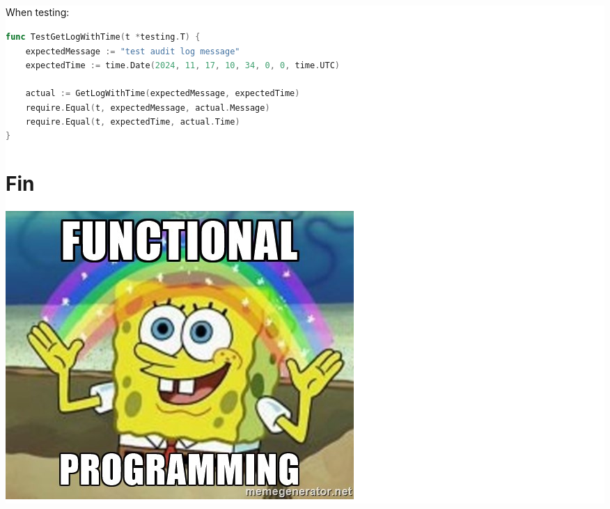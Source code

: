

When testing:

```go
func TestGetLogWithTime(t *testing.T) {
    expectedMessage := "test audit log message"
    expectedTime := time.Date(2024, 11, 17, 10, 34, 0, 0, time.UTC)

    actual := GetLogWithTime(expectedMessage, expectedTime)
    require.Equal(t, expectedMessage, actual.Message)
    require.Equal(t, expectedTime, actual.Time)
}
```



Fin
===

![](assets/sponge-fp.jpg)
